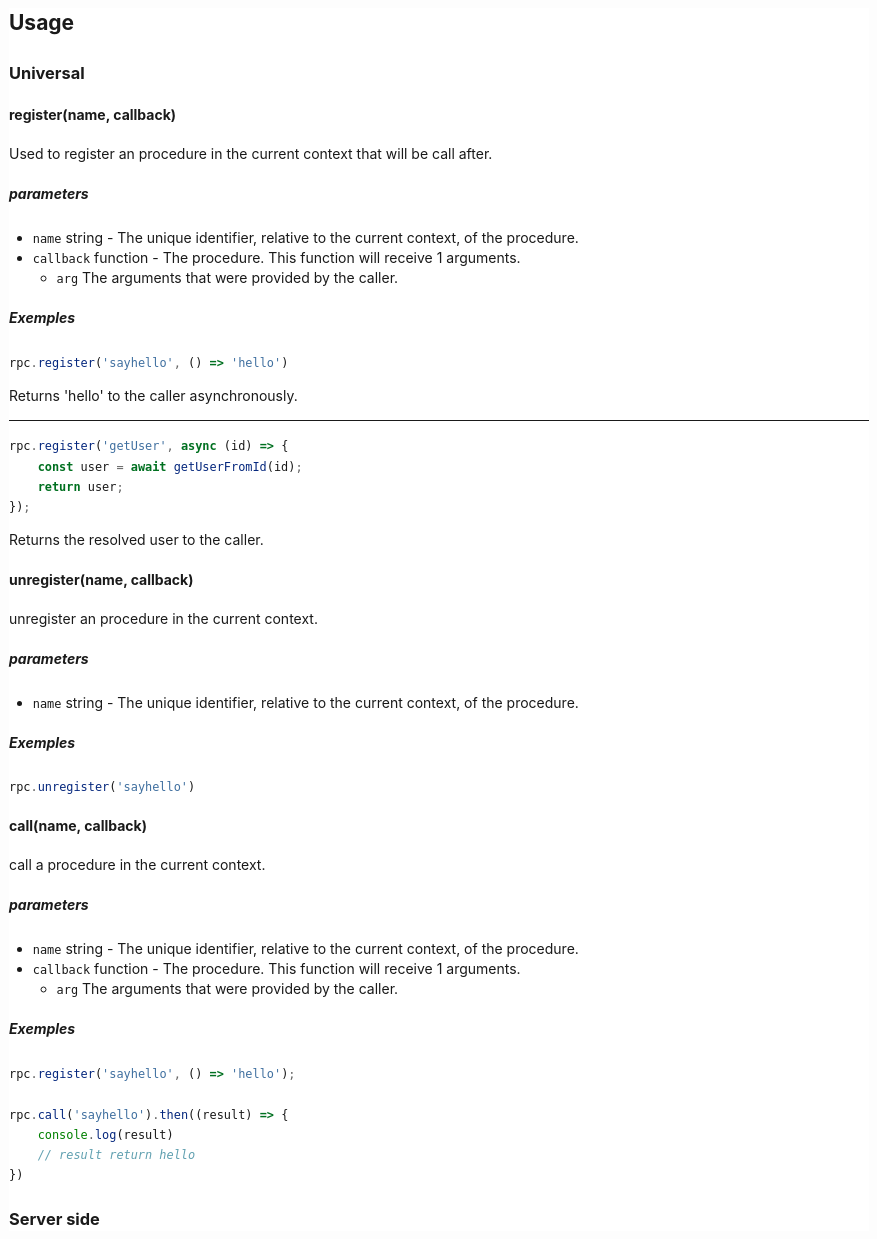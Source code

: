 ## Usage
### Universal
#### register(name, callback)
Used to register an procedure in the current context that will be call after.
##### parameters
* `name` string - The unique identifier, relative to the current context, of the procedure.
* `callback` function - The procedure. This function will receive 1 arguments.
   * `arg` The arguments that were provided by the caller.


##### Exemples
```javascript
rpc.register('sayhello', () => 'hello')
```
Returns 'hello' to the caller asynchronously.

---

```javascript
rpc.register('getUser', async (id) => {
    const user = await getUserFromId(id);
    return user;
});

```
Returns the resolved user to the caller.

#### unregister(name, callback)
unregister an procedure in the current context.

##### parameters
* `name` string - The unique identifier, relative to the current context, of the procedure.

##### Exemples
```javascript
rpc.unregister('sayhello')
```

#### call(name, callback)
call a procedure in the current context.

##### parameters
* `name` string - The unique identifier, relative to the current context, of the procedure.
* `callback` function - The procedure. This function will receive 1 arguments.
   * `arg` The arguments that were provided by the caller.

##### Exemples
```javascript
rpc.register('sayhello', () => 'hello');

rpc.call('sayhello').then((result) => {
    console.log(result)
    // result return hello
})
```
### Server side
